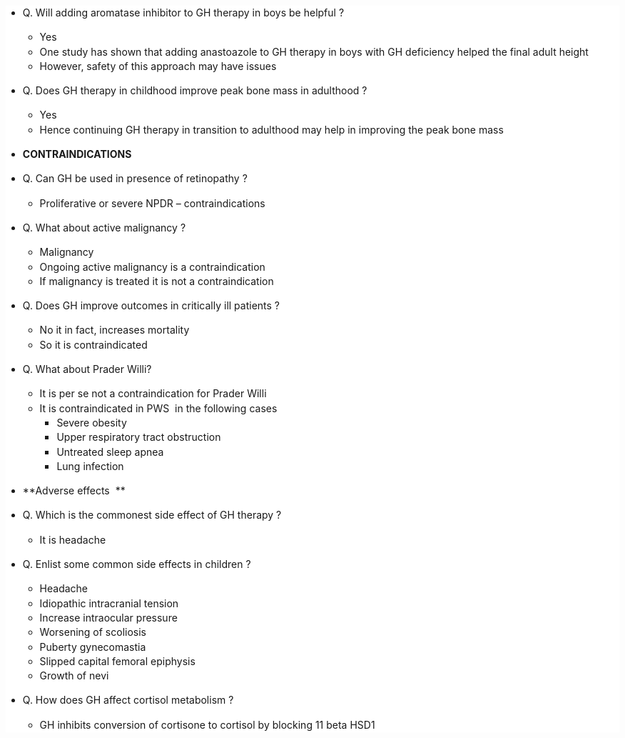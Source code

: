 
- Q. Will adding aromatase inhibitor to GH therapy in boys be helpful ?
    - Yes
    - One study has shown that adding anastoazole to GH therapy in boys with GH deficiency helped the final adult height
    - However, safety of this approach may have issues


- Q. Does GH therapy in childhood improve peak bone mass in adulthood ?
    - Yes
    - Hence continuing GH therapy in transition to adulthood may help in improving the peak bone mass


- **CONTRAINDICATIONS**


- Q. Can GH be used in presence of retinopathy ?
    - Proliferative or severe NPDR – contraindications


- Q. What about active malignancy ?
    - Malignancy
    - Ongoing active malignancy is a contraindication
    - If malignancy is treated it is not a contraindication


- Q. Does GH improve outcomes in critically ill patients ?
    - No it in fact, increases mortality
    - So it is contraindicated


- Q. What about Prader Willi?
    - It is per se not a contraindication for Prader Willi
    - It is contraindicated in PWS  in the following cases
        - Severe obesity
        - Upper respiratory tract obstruction
        - Untreated sleep apnea
        - Lung infection


- **Adverse effects  **


- Q. Which is the commonest side effect of GH therapy ?
    - It is headache


- Q. Enlist some common side effects in children ?
    - Headache
    - Idiopathic intracranial tension
    - Increase intraocular pressure
    - Worsening of scoliosis
    - Puberty gynecomastia
    - Slipped capital femoral epiphysis
    - Growth of nevi


- Q. How does GH affect cortisol metabolism ?
    - GH inhibits conversion of cortisone to cortisol by blocking 11 beta HSD1

